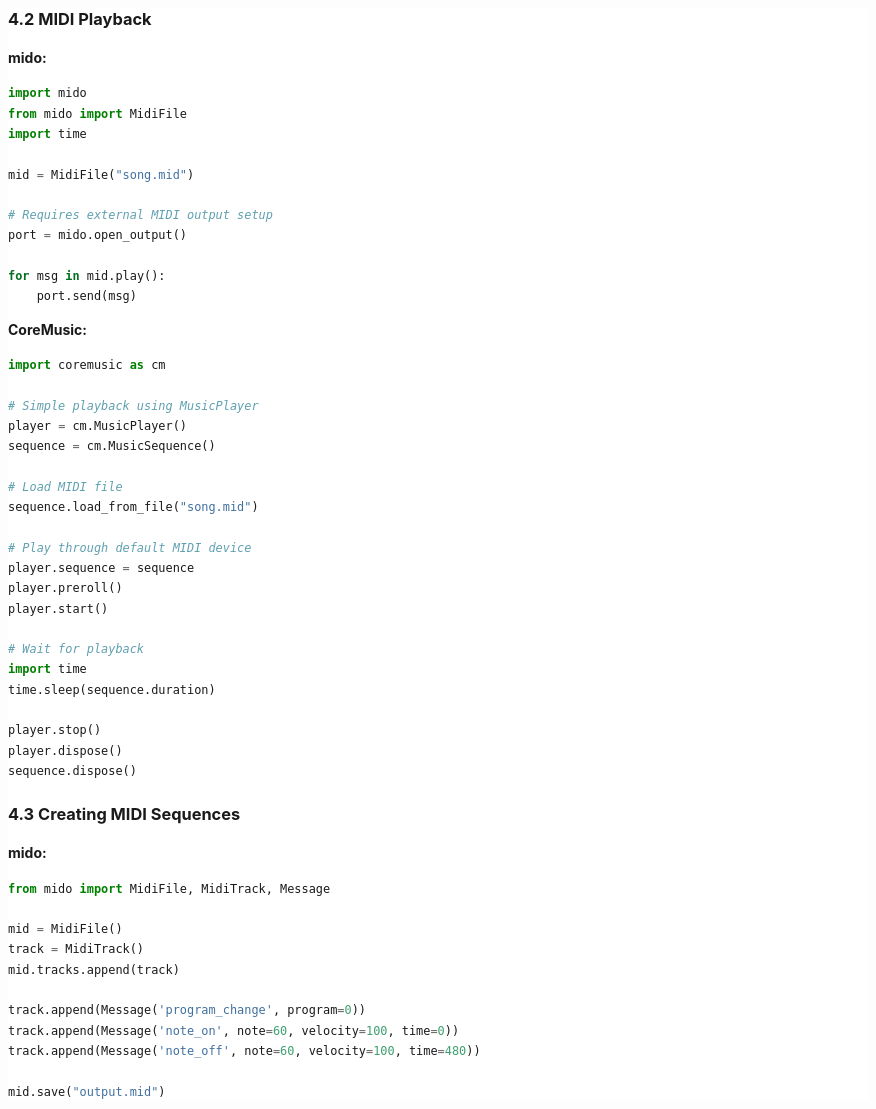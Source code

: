 ### 4.2 MIDI Playback

**mido:**
```python
import mido
from mido import MidiFile
import time

mid = MidiFile("song.mid")

# Requires external MIDI output setup
port = mido.open_output()

for msg in mid.play():
    port.send(msg)
```

**CoreMusic:**
```python
import coremusic as cm

# Simple playback using MusicPlayer
player = cm.MusicPlayer()
sequence = cm.MusicSequence()

# Load MIDI file
sequence.load_from_file("song.mid")

# Play through default MIDI device
player.sequence = sequence
player.preroll()
player.start()

# Wait for playback
import time
time.sleep(sequence.duration)

player.stop()
player.dispose()
sequence.dispose()
```

### 4.3 Creating MIDI Sequences

**mido:**
```python
from mido import MidiFile, MidiTrack, Message

mid = MidiFile()
track = MidiTrack()
mid.tracks.append(track)

track.append(Message('program_change', program=0))
track.append(Message('note_on', note=60, velocity=100, time=0))
track.append(Message('note_off', note=60, velocity=100, time=480))

mid.save("output.mid")
```

